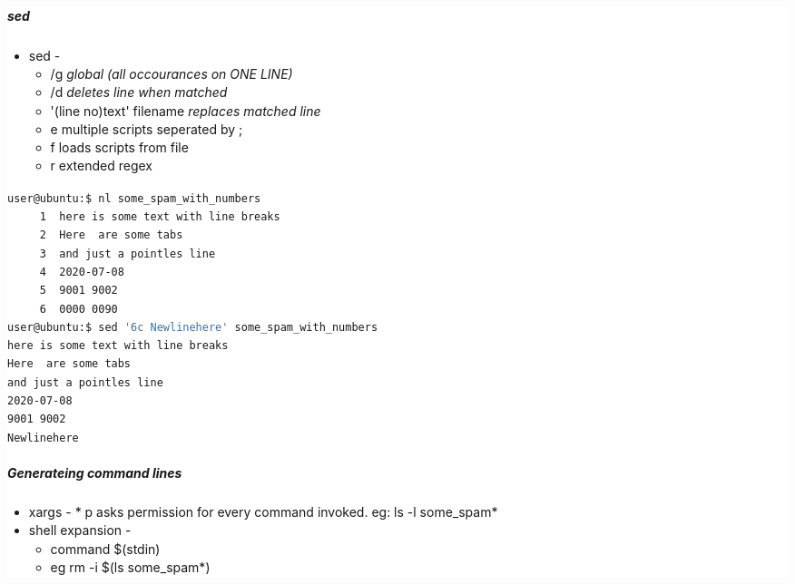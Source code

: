 ##### sed <a name="sed"></a>
* sed -
    * /g *global (all occourances on ONE LINE)*
    * /d *deletes line when matched*
    * '(line no)text' filename *replaces matched line*
    * e multiple scripts seperated by ;
    * f loads scripts from file
    * r extended regex
```bash
user@ubuntu:$ nl some_spam_with_numbers
     1  here is some text with line breaks
     2  Here  are some tabs 
     3  and just a pointles line
     4  2020-07-08
     5  9001 9002
     6  0000 0090
user@ubuntu:$ sed '6c Newlinehere' some_spam_with_numbers
here is some text with line breaks
Here  are some tabs 
and just a pointles line
2020-07-08
9001 9002
Newlinehere
```

##### Generateing command lines <a name="Generators"></a>
* xargs -
       * p asks permission for every command invoked.
            eg: ls -l some_spam*
* shell expansion -
    * command $(stdin)
    * eg rm -i $(ls some_spam*)
